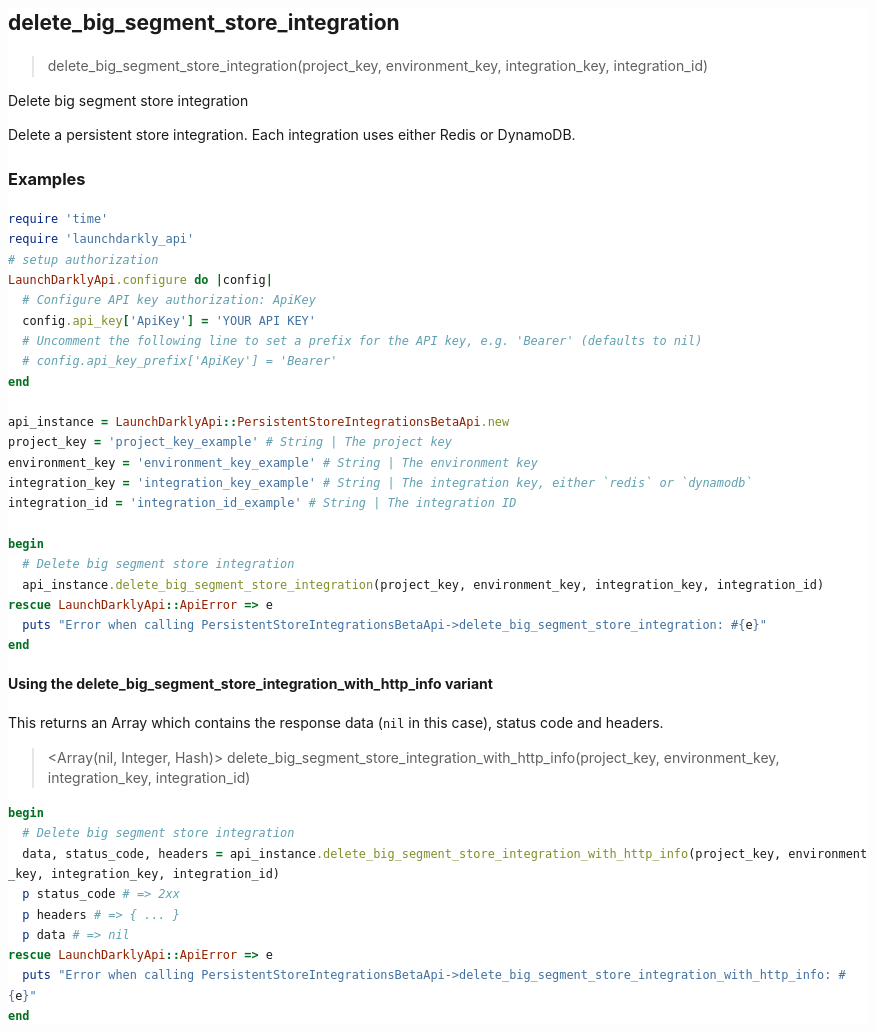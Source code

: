 ## delete_big_segment_store_integration

> delete_big_segment_store_integration(project_key, environment_key, integration_key, integration_id)

Delete big segment store integration

Delete a persistent store integration. Each integration uses either Redis or DynamoDB.

### Examples

```ruby
require 'time'
require 'launchdarkly_api'
# setup authorization
LaunchDarklyApi.configure do |config|
  # Configure API key authorization: ApiKey
  config.api_key['ApiKey'] = 'YOUR API KEY'
  # Uncomment the following line to set a prefix for the API key, e.g. 'Bearer' (defaults to nil)
  # config.api_key_prefix['ApiKey'] = 'Bearer'
end

api_instance = LaunchDarklyApi::PersistentStoreIntegrationsBetaApi.new
project_key = 'project_key_example' # String | The project key
environment_key = 'environment_key_example' # String | The environment key
integration_key = 'integration_key_example' # String | The integration key, either `redis` or `dynamodb`
integration_id = 'integration_id_example' # String | The integration ID

begin
  # Delete big segment store integration
  api_instance.delete_big_segment_store_integration(project_key, environment_key, integration_key, integration_id)
rescue LaunchDarklyApi::ApiError => e
  puts "Error when calling PersistentStoreIntegrationsBetaApi->delete_big_segment_store_integration: #{e}"
end
```

#### Using the delete_big_segment_store_integration_with_http_info variant

This returns an Array which contains the response data (`nil` in this case), status code and headers.

> <Array(nil, Integer, Hash)> delete_big_segment_store_integration_with_http_info(project_key, environment_key, integration_key, integration_id)

```ruby
begin
  # Delete big segment store integration
  data, status_code, headers = api_instance.delete_big_segment_store_integration_with_http_info(project_key, environment_key, integration_key, integration_id)
  p status_code # => 2xx
  p headers # => { ... }
  p data # => nil
rescue LaunchDarklyApi::ApiError => e
  puts "Error when calling PersistentStoreIntegrationsBetaApi->delete_big_segment_store_integration_with_http_info: #{e}"
end
```
